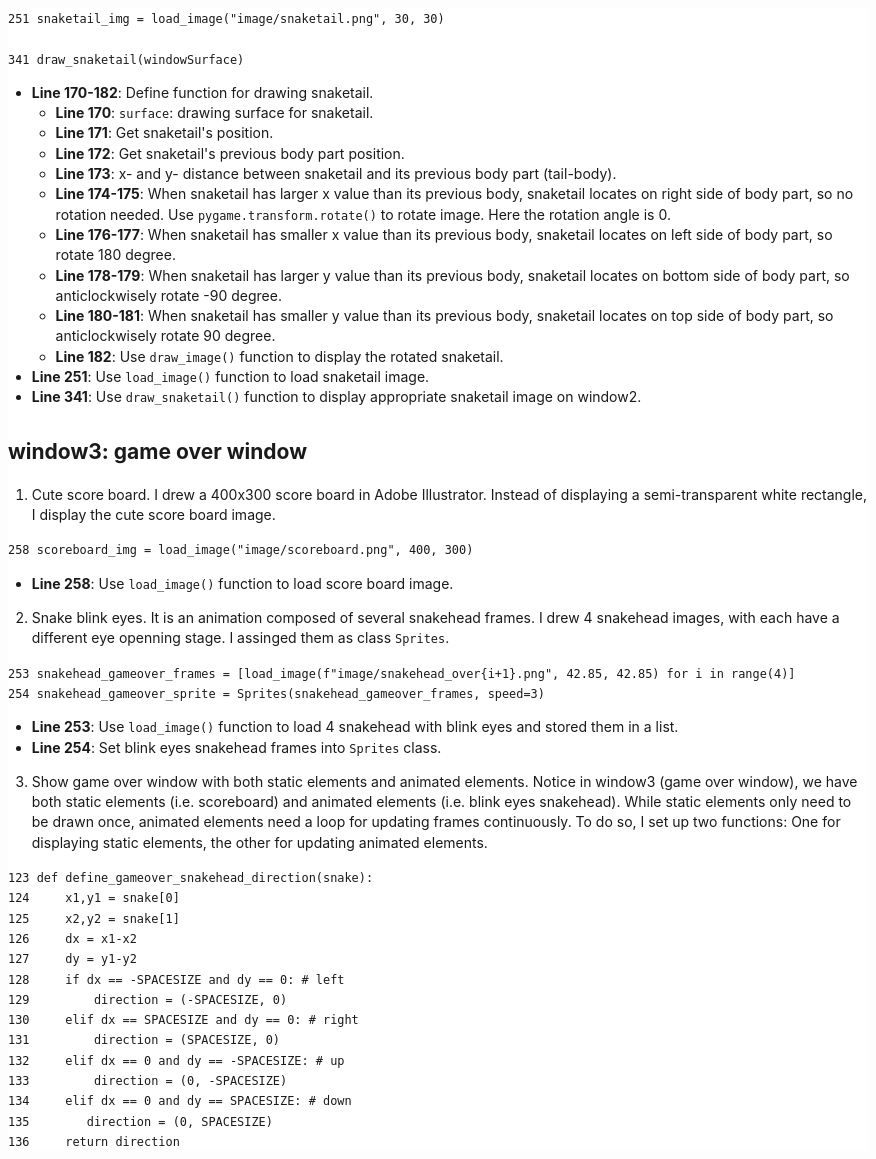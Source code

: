 ```
251 snaketail_img = load_image("image/snaketail.png", 30, 30)

341 draw_snaketail(windowSurface)
```
- **Line 170-182**: Define function for drawing snaketail. 
    - **Line 170**: `surface`: drawing surface for snaketail. 
    - **Line 171**: Get snaketail's position. 
    - **Line 172**: Get snaketail's previous body part position. 
    - **Line 173**: x- and y- distance between snaketail and its previous body part (tail-body). 
    - **Line 174-175**: When snaketail has larger x value than its previous body, snaketail locates on right side of body part, so no rotation needed. Use `pygame.transform.rotate()` to rotate image. Here the rotation angle is 0. 
    - **Line 176-177**: When snaketail has smaller x value than its previous body, snaketail locates on left side of body part, so rotate 180 degree. 
    - **Line 178-179**: When snaketail has larger y value than its previous body, snaketail locates on bottom side of body part, so anticlockwisely rotate -90 degree. 
    - **Line 180-181**: When snaketail has smaller y value than its previous body, snaketail locates on top side of body part, so anticlockwisely rotate 90 degree. 
    - **Line 182**: Use `draw_image()` function to display the rotated snaketail. 
- **Line 251**: Use `load_image()` function to load snaketail image. 
- **Line 341**: Use `draw_snaketail()` function to display appropriate snaketail image on window2. 


## window3: game over window
1. Cute score board.
I drew a 400x300 score board in Adobe Illustrator. Instead of displaying a semi-transparent white rectangle, I display the cute score board image. <br>
```
258 scoreboard_img = load_image("image/scoreboard.png", 400, 300)
```
- **Line 258**: Use `load_image()` function to load score board image. 

2. Snake blink eyes.
It is an animation composed of several snakehead frames. I drew 4 snakehead images, with each have a different eye openning stage. I assinged them as class `Sprites`. <br>
```
253 snakehead_gameover_frames = [load_image(f"image/snakehead_over{i+1}.png", 42.85, 42.85) for i in range(4)]
254 snakehead_gameover_sprite = Sprites(snakehead_gameover_frames, speed=3)
```
- **Line 253**: Use `load_image()` function to load 4 snakehead with blink eyes and stored them in a list. 
- **Line 254**: Set blink eyes snakehead frames into `Sprites` class. 

3. Show game over window with both static elements and animated elements.
Notice in window3 (game over window), we have both static elements (i.e. scoreboard) and animated elements (i.e. blink eyes snakehead). While static elements only need to be drawn once, animated elements need a loop for updating frames continuously. To do so, I set up two functions: One for displaying static elements, the other for updating animated elements. <br>
```
123 def define_gameover_snakehead_direction(snake):
124     x1,y1 = snake[0]
125     x2,y2 = snake[1]
126     dx = x1-x2
127     dy = y1-y2
128     if dx == -SPACESIZE and dy == 0: # left
129         direction = (-SPACESIZE, 0)
130     elif dx == SPACESIZE and dy == 0: # right
131         direction = (SPACESIZE, 0)
132     elif dx == 0 and dy == -SPACESIZE: # up
133         direction = (0, -SPACESIZE)
134     elif dx == 0 and dy == SPACESIZE: # down
135        direction = (0, SPACESIZE)
136     return direction

```